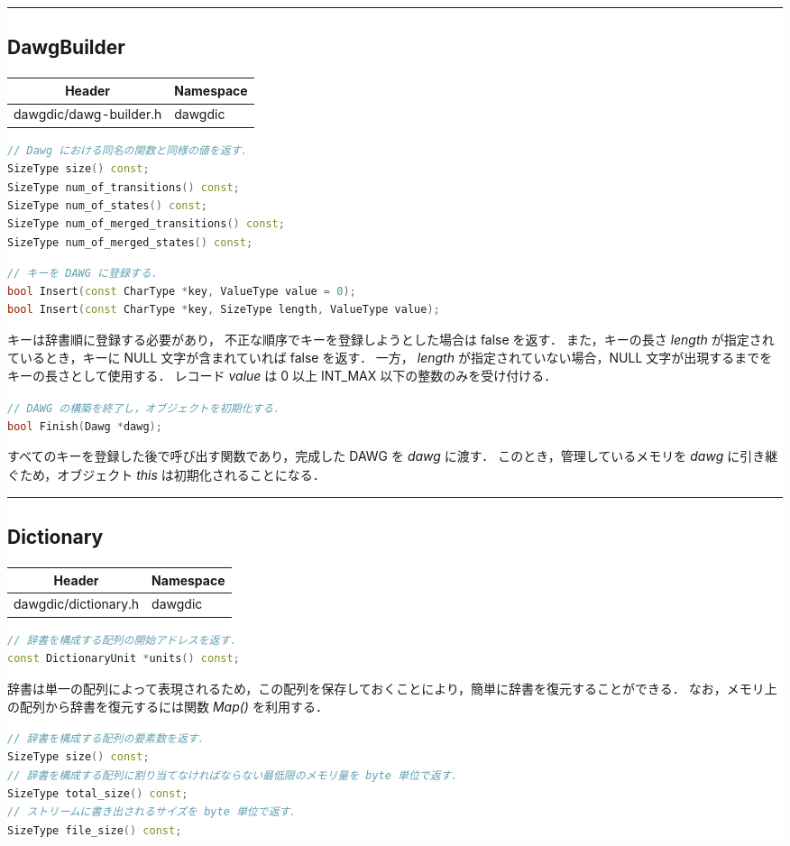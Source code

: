 ----

## DawgBuilder

| Header | Namespace |
|--|--|
| dawgdic/dawg-builder.h | dawgdic |

```cpp
// Dawg における同名の関数と同様の値を返す．
SizeType size() const;
SizeType num_of_transitions() const;
SizeType num_of_states() const;
SizeType num_of_merged_transitions() const;
SizeType num_of_merged_states() const;
```

```cpp
// キーを DAWG に登録する．
bool Insert(const CharType *key, ValueType value = 0);
bool Insert(const CharType *key, SizeType length, ValueType value);
```

キーは辞書順に登録する必要があり，
不正な順序でキーを登録しようとした場合は false を返す．
また，キーの長さ *length* が指定されているとき，キーに NULL 文字が含まれていれば false を返す．
一方， *length* が指定されていない場合，NULL 文字が出現するまでをキーの長さとして使用する．
レコード *value* は 0 以上 INT_MAX 以下の整数のみを受け付ける．

```cpp
// DAWG の構築を終了し，オブジェクトを初期化する．
bool Finish(Dawg *dawg);
```

すべてのキーを登録した後で呼び出す関数であり，完成した DAWG を *dawg* に渡す．
このとき，管理しているメモリを *dawg* に引き継ぐため，オブジェクト *this* は初期化されることになる．

----

## Dictionary

| Header | Namespace |
|--|--|
| dawgdic/dictionary.h | dawgdic |

```cpp
// 辞書を構成する配列の開始アドレスを返す．
const DictionaryUnit *units() const;
```

辞書は単一の配列によって表現されるため，この配列を保存しておくことにより，簡単に辞書を復元することができる．
なお，メモリ上の配列から辞書を復元するには関数 *Map()* を利用する．

```cpp
// 辞書を構成する配列の要素数を返す．
SizeType size() const;
// 辞書を構成する配列に割り当てなければならない最低限のメモリ量を byte 単位で返す．
SizeType total_size() const;
// ストリームに書き出されるサイズを byte 単位で返す．
SizeType file_size() const;
```
